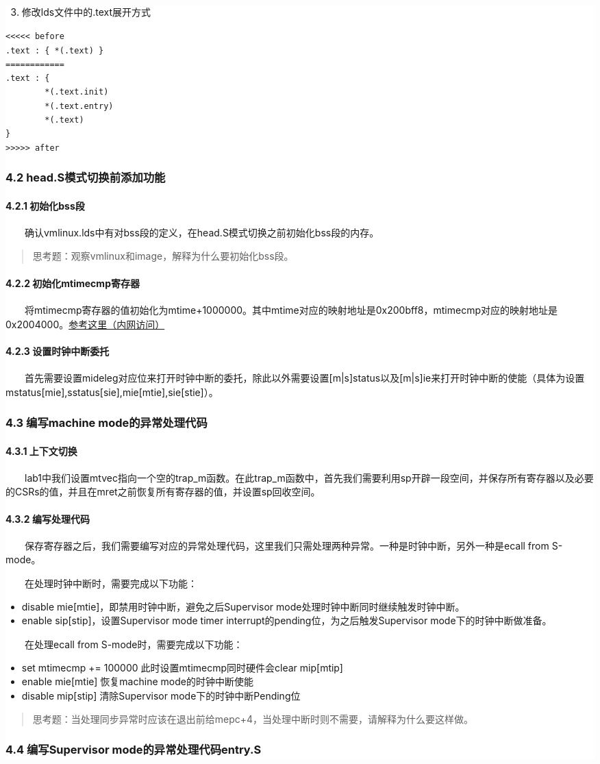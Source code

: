 3. 修改lds文件中的.text展开方式

```
<<<<< before
.text : { *(.text) }
============
.text : {
        *(.text.init)
        *(.text.entry)
        *(.text)
}
>>>>> after
```

### 4.2 head.S模式切换前添加功能

#### 4.2.1 初始化bss段

&emsp;&emsp;确认vmlinux.lds中有对bss段的定义，在head.S模式切换之前初始化bss段的内存。

> 思考题：观察vmlinux和image，解释为什么要初始化bss段。

#### 4.2.2 初始化mtimecmp寄存器

&emsp;&emsp;将mtimecmp寄存器的值初始化为mtime+1000000。其中mtime对应的映射地址是0x200bff8，mtimecmp对应的映射地址是0x2004000。[参考这里（内网访问）](http://zju.phvntom.tech/markdown/md2html.php?id=md/RISC-V-Timer.md)

#### 4.2.3 设置时钟中断委托

&emsp;&emsp;首先需要设置mideleg对应位来打开时钟中断的委托，除此以外需要设置[m|s]status以及[m|s]ie来打开时钟中断的使能（具体为设置mstatus[mie],sstatus[sie],mie[mtie],sie[stie]）。

### 4.3 编写machine mode的异常处理代码

#### 4.3.1 上下文切换

&emsp;&emsp;lab1中我们设置mtvec指向一个空的trap_m函数。在此trap_m函数中，首先我们需要利用sp开辟一段空间，并保存所有寄存器以及必要的CSRs的值，并且在mret之前恢复所有寄存器的值，并设置sp回收空间。

#### 4.3.2 编写处理代码

&emsp;&emsp;保存寄存器之后，我们需要编写对应的异常处理代码，这里我们只需处理两种异常。一种是时钟中断，另外一种是ecall from S-mode。

&emsp;&emsp;在处理时钟中断时，需要完成以下功能：

* disable mie[mtie]，即禁用时钟中断，避免之后Supervisor mode处理时钟中断同时继续触发时钟中断。
* enable sip[stip]，设置Supervisor mode timer interrupt的pending位，为之后触发Supervisor mode下的时钟中断做准备。

&emsp;&emsp;在处理ecall from S-mode时，需要完成以下功能：

* set mtimecmp += 100000 此时设置mtimecmp同时硬件会clear mip[mtip]
* enable mie[mtie] 恢复machine mode的时钟中断使能
* disable mip[stip] 清除Supervisor mode下的时钟中断Pending位

> 思考题：当处理同步异常时应该在退出前给mepc+4，当处理中断时则不需要，请解释为什么要这样做。

### 4.4 编写Supervisor mode的异常处理代码entry.S
